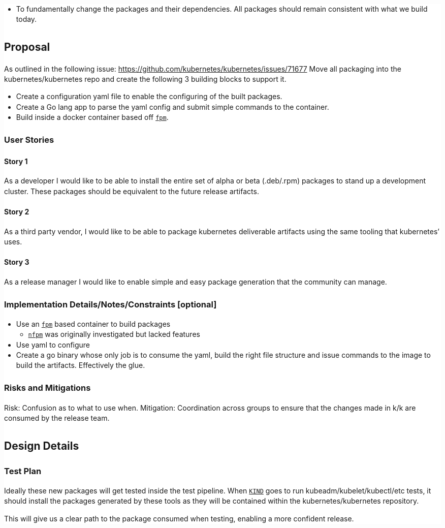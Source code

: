- To fundamentally change the packages and their dependencies. All packages should remain consistent with what we build today. 

## Proposal

As outlined in the following issue: https://github.com/kubernetes/kubernetes/issues/71677
Move all packaging into the kubernetes/kubernetes repo and create the following 3 building blocks to support it.
- Create a configuration yaml file to enable the configuring of the built packages.
- Create a Go lang app to parse the yaml config and submit simple commands to the container.
- Build inside a docker container based off [`fpm`](https://github.com/jordansissel/fpm).

### User Stories

#### Story 1

As a developer I would like to be able to install the entire set of alpha or beta (.deb/.rpm) packages to stand up a development cluster.  These packages should be equivalent to the future release artifacts.  

#### Story 2

As a third party vendor, I would like to be able to package kubernetes deliverable artifacts using the same tooling that kubernetes’ uses.

#### Story 3

As a release manager I would like to enable simple and easy package generation that the community can manage. 

### Implementation Details/Notes/Constraints [optional]

- Use an [`fpm`](https://github.com/jordansissel/fpm) based container to build packages
    - [`nfpm`](https://github.com/goreleaser/nfpm) was originally investigated but lacked features
- Use yaml to configure
- Create a go binary whose only job is to consume the yaml, build the right file structure and issue commands to the image to build the artifacts. Effectively the glue.

### Risks and Mitigations

Risk: Confusion as to what to use when. Mitigation: Coordination across groups to ensure that the changes made in k/k are consumed by the release team. 

## Design Details

### Test Plan

Ideally these new packages will get tested inside the test pipeline. When [`KIND`](https://sigs.k8s.io/kind) goes to run kubeadm/kubelet/kubectl/etc tests, it should install the packages generated by these tools as they will be contained within the kubernetes/kubernetes repository.

This will give us a clear path to the package consumed when testing, enabling a more confident release.


[kubernetes.io]: https://kubernetes.io/
[kubernetes/enhancements]: https://github.com/kubernetes/enhancements/issues
[kubernetes/kubernetes]: https://github.com/kubernetes/kubernetes
[kubernetes/website]: https://github.com/kubernetes/website
[conformance tests]: https://github.com/kubernetes/community/blob/master/contributors/devel/sig-architecture/conformance-tests.md